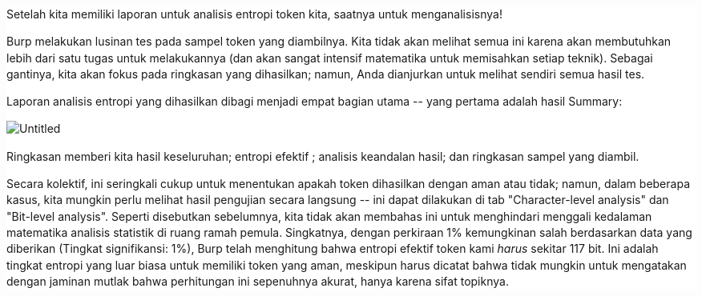 Setelah kita memiliki laporan untuk analisis entropi token kita, saatnya untuk menganalisisnya!

Burp melakukan lusinan tes pada sampel token yang diambilnya. Kita tidak akan melihat semua ini karena akan membutuhkan lebih dari satu tugas untuk melakukannya (dan akan sangat intensif matematika untuk memisahkan setiap teknik). Sebagai gantinya, kita akan fokus pada ringkasan yang dihasilkan; namun, Anda dianjurkan untuk melihat sendiri semua hasil tes.

Laporan analisis entropi yang dihasilkan dibagi menjadi empat bagian utama -- yang pertama adalah hasil Summary:

![Untitled](https://tryhackme-images.s3.amazonaws.com/user-uploads/5d9e176315f8850e719252ed/room-content/f4dcdfcbb03e65edd6b31974f09d2254.png)

Ringkasan memberi kita hasil keseluruhan; entropi efektif ; analisis keandalan hasil; dan ringkasan sampel yang diambil.

Secara kolektif, ini seringkali cukup untuk menentukan apakah token dihasilkan dengan aman atau tidak; namun, dalam beberapa kasus, kita mungkin perlu melihat hasil pengujian secara langsung -- ini dapat dilakukan di tab "Character-level analysis" dan "Bit-level analysis". Seperti disebutkan sebelumnya, kita tidak akan membahas ini untuk menghindari menggali kedalaman matematika analisis statistik di ruang ramah pemula. Singkatnya, dengan perkiraan 1% kemungkinan salah berdasarkan data yang diberikan (Tingkat signifikansi: 1%), Burp telah menghitung bahwa entropi efektif token kami *harus* sekitar 117 bit. Ini adalah tingkat entropi yang luar biasa untuk memiliki token yang aman, meskipun harus dicatat bahwa tidak mungkin untuk mengatakan dengan jaminan mutlak bahwa perhitungan ini sepenuhnya akurat, hanya karena sifat topiknya.
